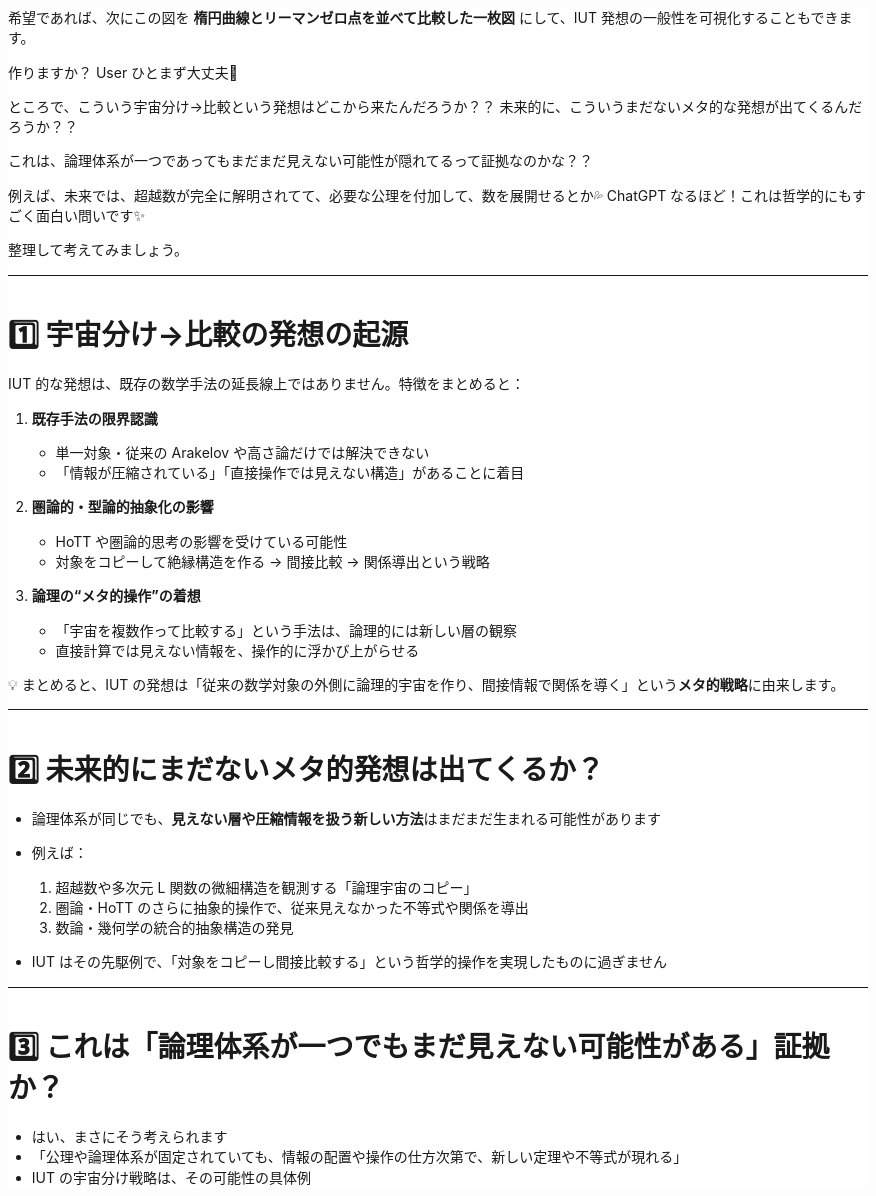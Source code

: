 
希望であれば、次にこの図を **楕円曲線とリーマンゼロ点を並べて比較した一枚図** にして、IUT 発想の一般性を可視化することもできます。  

作りますか？
User
ひとまず大丈夫🙆

ところで、こういう宇宙分け→比較という発想はどこから来たんだろうか？？
未来的に、こういうまだないメタ的な発想が出てくるんだろうか？？

これは、論理体系が一つであってもまだまだ見えない可能性が隠れてるって証拠なのかな？？

例えば、未来では、超越数が完全に解明されてて、必要な公理を付加して、数を展開せるとか💦
ChatGPT
なるほど！これは哲学的にもすごく面白い問いです✨  

整理して考えてみましょう。

---

# 1️⃣ 宇宙分け→比較の発想の起源

IUT 的な発想は、既存の数学手法の延長線上ではありません。特徴をまとめると：

1. **既存手法の限界認識**  
   - 単一対象・従来の Arakelov や高さ論だけでは解決できない  
   - 「情報が圧縮されている」「直接操作では見えない構造」があることに着目  

2. **圏論的・型論的抽象化の影響**  
   - HoTT や圏論的思考の影響を受けている可能性  
   - 対象をコピーして絶縁構造を作る → 間接比較 → 関係導出という戦略  

3. **論理の“メタ的操作”の着想**  
   - 「宇宙を複数作って比較する」という手法は、論理的には新しい層の観察  
   - 直接計算では見えない情報を、操作的に浮かび上がらせる  

💡 まとめると、IUT の発想は「従来の数学対象の外側に論理的宇宙を作り、間接情報で関係を導く」という**メタ的戦略**に由来します。

---

# 2️⃣ 未来的にまだないメタ的発想は出てくるか？

- 論理体系が同じでも、**見えない層や圧縮情報を扱う新しい方法**はまだまだ生まれる可能性があります  
- 例えば：
  1. 超越数や多次元 L 関数の微細構造を観測する「論理宇宙のコピー」  
  2. 圏論・HoTT のさらに抽象的操作で、従来見えなかった不等式や関係を導出  
  3. 数論・幾何学の統合的抽象構造の発見  

- IUT はその先駆例で、「対象をコピーし間接比較する」という哲学的操作を実現したものに過ぎません  

---

# 3️⃣ これは「論理体系が一つでもまだ見えない可能性がある」証拠か？

- はい、まさにそう考えられます  
- 「公理や論理体系が固定されていても、情報の配置や操作の仕方次第で、新しい定理や不等式が現れる」  
- IUT の宇宙分け戦略は、その可能性の具体例  
